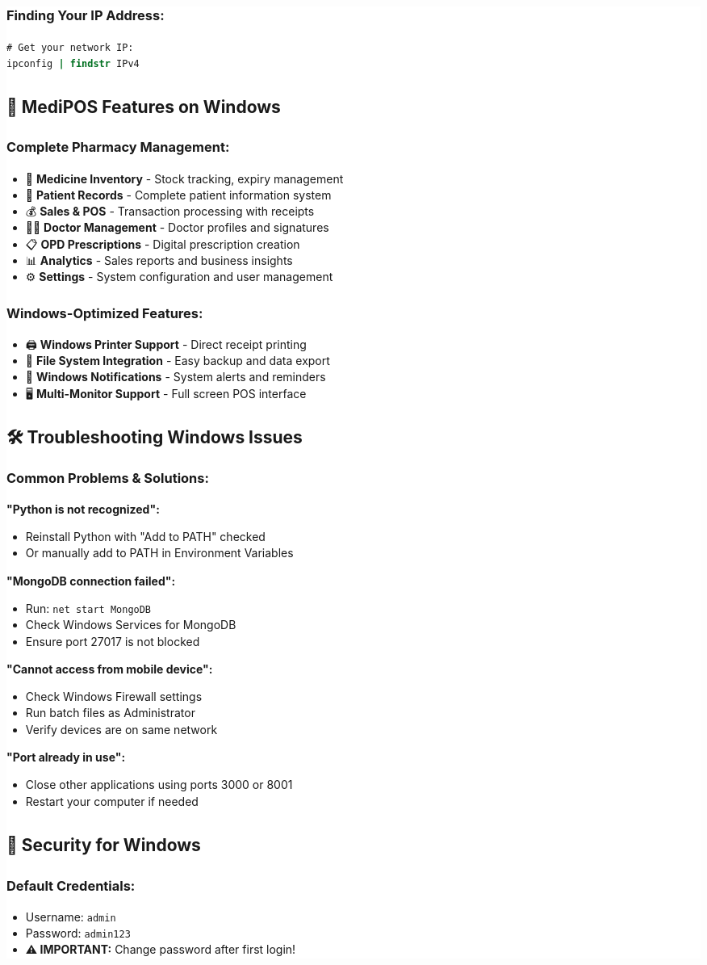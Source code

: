### **Finding Your IP Address:**
```cmd
# Get your network IP:
ipconfig | findstr IPv4
```

## 🏥 MediPOS Features on Windows

### **Complete Pharmacy Management:**
- 💊 **Medicine Inventory** - Stock tracking, expiry management
- 👤 **Patient Records** - Complete patient information system
- 💰 **Sales & POS** - Transaction processing with receipts
- 👨‍⚕️ **Doctor Management** - Doctor profiles and signatures
- 📋 **OPD Prescriptions** - Digital prescription creation
- 📊 **Analytics** - Sales reports and business insights
- ⚙️ **Settings** - System configuration and user management

### **Windows-Optimized Features:**
- 🖨️ **Windows Printer Support** - Direct receipt printing
- 📁 **File System Integration** - Easy backup and data export
- 🔔 **Windows Notifications** - System alerts and reminders
- 🖥️ **Multi-Monitor Support** - Full screen POS interface

## 🛠️ Troubleshooting Windows Issues

### **Common Problems & Solutions:**

**"Python is not recognized":**
- Reinstall Python with "Add to PATH" checked
- Or manually add to PATH in Environment Variables

**"MongoDB connection failed":**
- Run: `net start MongoDB`
- Check Windows Services for MongoDB
- Ensure port 27017 is not blocked

**"Cannot access from mobile device":**
- Check Windows Firewall settings
- Run batch files as Administrator
- Verify devices are on same network

**"Port already in use":**
- Close other applications using ports 3000 or 8001
- Restart your computer if needed

## 🔐 Security for Windows

### **Default Credentials:**
- Username: `admin`
- Password: `admin123`
- **⚠️ IMPORTANT:** Change password after first login!
